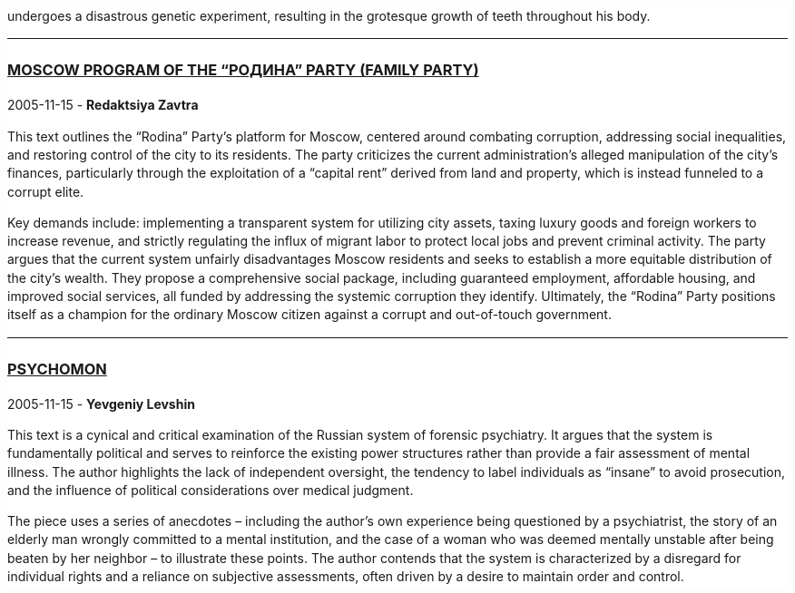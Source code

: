 undergoes a disastrous genetic experiment, resulting in the grotesque
growth of teeth throughout his body.
</p>
<hr />
<a href='https://zavtra.ru/blogs/2005-11-1631'>
<h3>
MOSCOW PROGRAM OF THE “РОДИНА” PARTY (FAMILY PARTY)
</h3>
</a>
<p>
2005-11-15 - <b> Redaktsiya Zavtra </b>
</p>
<p>

This text outlines the “Rodina” Party’s platform for Moscow, centered
around combating corruption, addressing social inequalities, and
restoring control of the city to its residents. The party criticizes the
current administration’s alleged manipulation of the city’s finances,
particularly through the exploitation of a “capital rent” derived from
land and property, which is instead funneled to a corrupt elite.

Key demands include: implementing a transparent system for utilizing
city assets, taxing luxury goods and foreign workers to increase
revenue, and strictly regulating the influx of migrant labor to protect
local jobs and prevent criminal activity. The party argues that the
current system unfairly disadvantages Moscow residents and seeks to
establish a more equitable distribution of the city’s wealth. They
propose a comprehensive social package, including guaranteed employment,
affordable housing, and improved social services, all funded by
addressing the systemic corruption they identify. Ultimately, the
“Rodina” Party positions itself as a champion for the ordinary Moscow
citizen against a corrupt and out-of-touch government.
</p>
<hr />
<a href='https://zavtra.ru/blogs/2005-11-1651'>
<h3>
PSYCHOMON
</h3>
</a>
<p>
2005-11-15 - <b> Yevgeniy Levshin </b>
</p>
<p>

This text is a cynical and critical examination of the Russian system of
forensic psychiatry. It argues that the system is fundamentally
political and serves to reinforce the existing power structures rather
than provide a fair assessment of mental illness. The author highlights
the lack of independent oversight, the tendency to label individuals as
“insane” to avoid prosecution, and the influence of political
considerations over medical judgment.

The piece uses a series of anecdotes – including the author’s own
experience being questioned by a psychiatrist, the story of an elderly
man wrongly committed to a mental institution, and the case of a woman
who was deemed mentally unstable after being beaten by her neighbor – to
illustrate these points. The author contends that the system is
characterized by a disregard for individual rights and a reliance on
subjective assessments, often driven by a desire to maintain order and
control.
